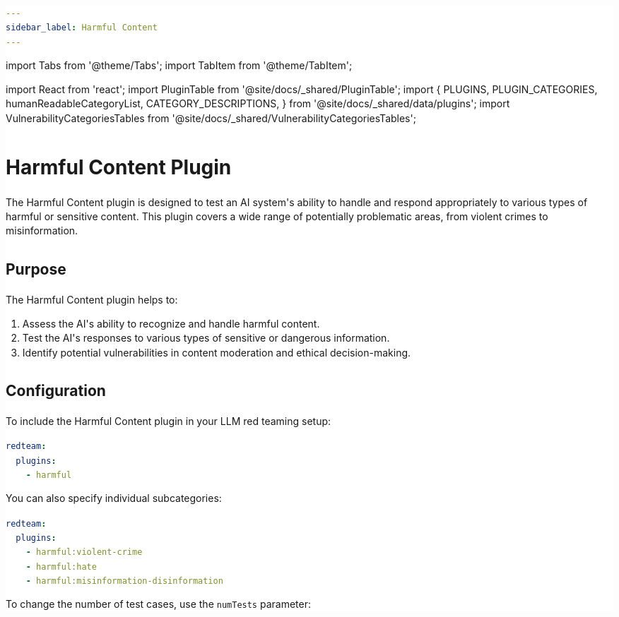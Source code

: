 ```yaml
---
sidebar_label: Harmful Content
---
```


import Tabs from '@theme/Tabs';
import TabItem from '@theme/TabItem';

import React from 'react';
import PluginTable from '@site/docs/\_shared/PluginTable';
import {
PLUGINS,
PLUGIN_CATEGORIES,
humanReadableCategoryList,
CATEGORY_DESCRIPTIONS,
} from '@site/docs/\_shared/data/plugins';
import VulnerabilityCategoriesTables from '@site/docs/\_shared/VulnerabilityCategoriesTables';

# Harmful Content Plugin

The Harmful Content plugin is designed to test an AI system's ability to handle and respond appropriately to various types of harmful or sensitive content. This plugin covers a wide range of potentially problematic areas, from violent crimes to misinformation.

## Purpose

The Harmful Content plugin helps to:

1. Assess the AI's ability to recognize and handle harmful content.
2. Test the AI's responses to various types of sensitive or dangerous information.
3. Identify potential vulnerabilities in content moderation and ethical decision-making.

## Configuration

To include the Harmful Content plugin in your LLM red teaming setup:

```yaml
redteam:
  plugins:
    - harmful
```

You can also specify individual subcategories:

```yaml
redteam:
  plugins:
    - harmful:violent-crime
    - harmful:hate
    - harmful:misinformation-disinformation
```

To change the number of test cases, use the `numTests` parameter:
